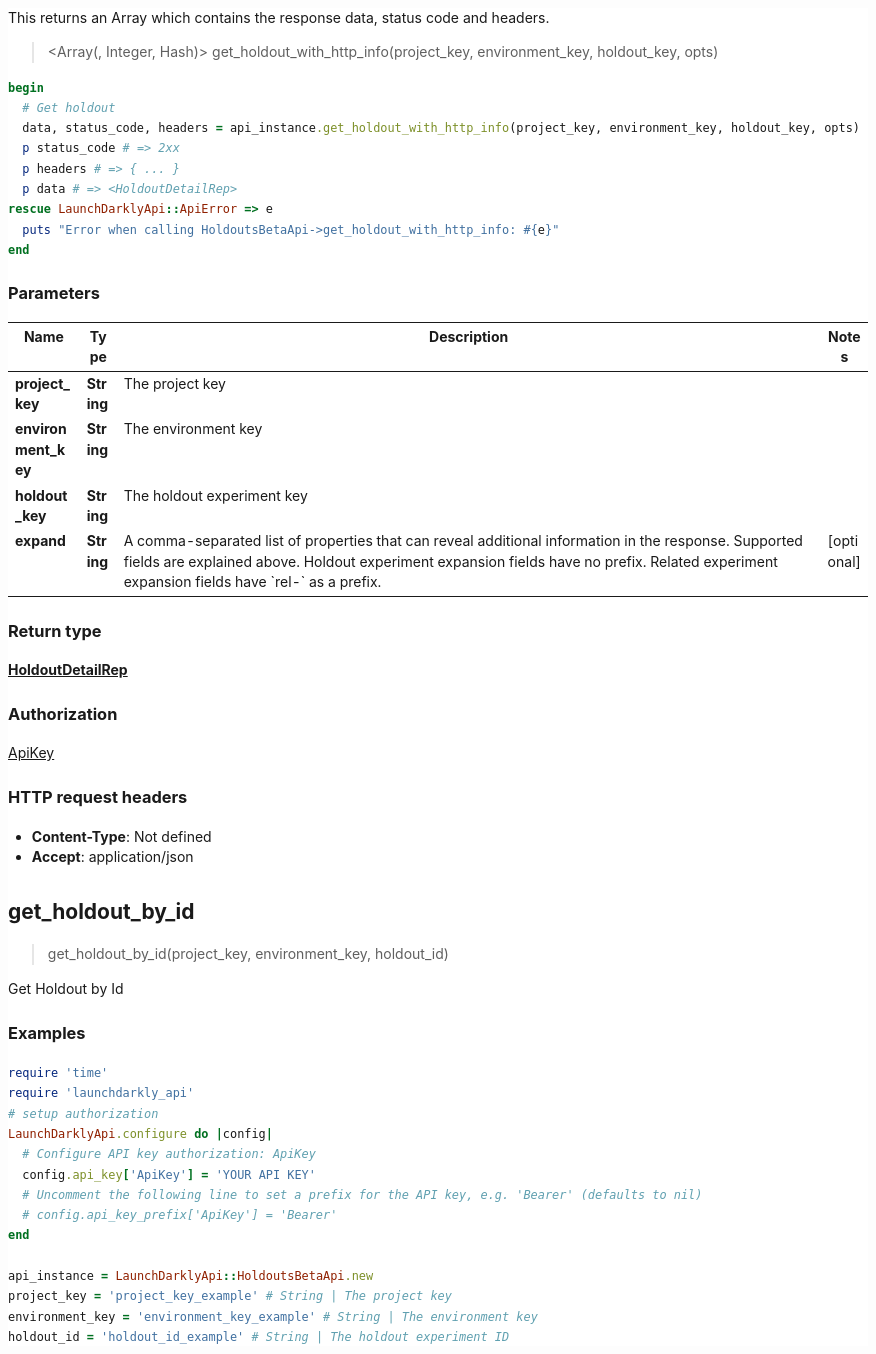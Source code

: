 This returns an Array which contains the response data, status code and headers.

> <Array(<HoldoutDetailRep>, Integer, Hash)> get_holdout_with_http_info(project_key, environment_key, holdout_key, opts)

```ruby
begin
  # Get holdout
  data, status_code, headers = api_instance.get_holdout_with_http_info(project_key, environment_key, holdout_key, opts)
  p status_code # => 2xx
  p headers # => { ... }
  p data # => <HoldoutDetailRep>
rescue LaunchDarklyApi::ApiError => e
  puts "Error when calling HoldoutsBetaApi->get_holdout_with_http_info: #{e}"
end
```

### Parameters

| Name | Type | Description | Notes |
| ---- | ---- | ----------- | ----- |
| **project_key** | **String** | The project key |  |
| **environment_key** | **String** | The environment key |  |
| **holdout_key** | **String** | The holdout experiment key |  |
| **expand** | **String** | A comma-separated list of properties that can reveal additional information in the response. Supported fields are explained above. Holdout experiment expansion fields have no prefix. Related experiment expansion fields have &#x60;rel-&#x60; as a prefix. | [optional] |

### Return type

[**HoldoutDetailRep**](HoldoutDetailRep.md)

### Authorization

[ApiKey](../README.md#ApiKey)

### HTTP request headers

- **Content-Type**: Not defined
- **Accept**: application/json


## get_holdout_by_id

> <HoldoutRep> get_holdout_by_id(project_key, environment_key, holdout_id)

Get Holdout by Id

### Examples

```ruby
require 'time'
require 'launchdarkly_api'
# setup authorization
LaunchDarklyApi.configure do |config|
  # Configure API key authorization: ApiKey
  config.api_key['ApiKey'] = 'YOUR API KEY'
  # Uncomment the following line to set a prefix for the API key, e.g. 'Bearer' (defaults to nil)
  # config.api_key_prefix['ApiKey'] = 'Bearer'
end

api_instance = LaunchDarklyApi::HoldoutsBetaApi.new
project_key = 'project_key_example' # String | The project key
environment_key = 'environment_key_example' # String | The environment key
holdout_id = 'holdout_id_example' # String | The holdout experiment ID
```